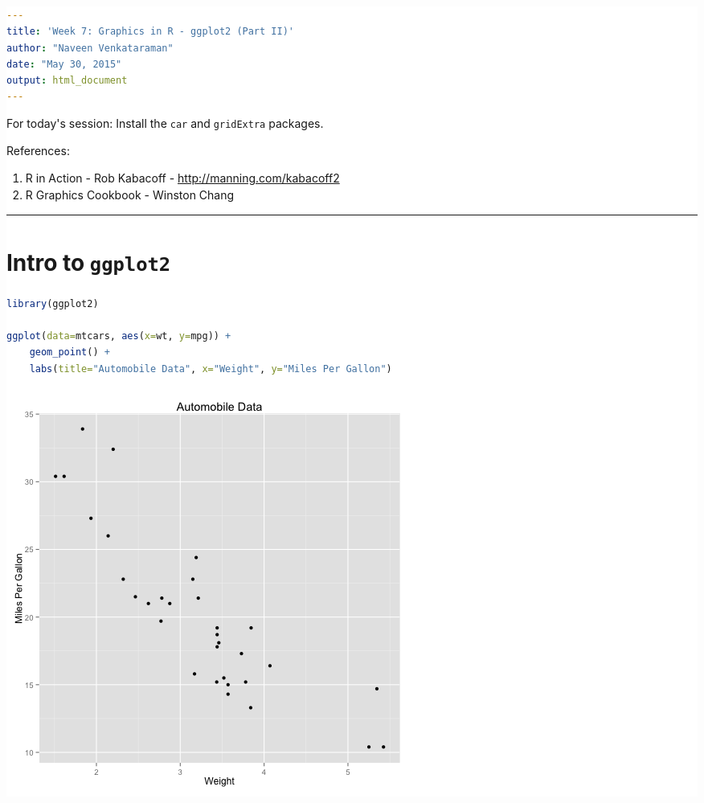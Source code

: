 ```yaml
---
title: 'Week 7: Graphics in R - ggplot2 (Part II)'
author: "Naveen Venkataraman"
date: "May 30, 2015"
output: html_document
---
```


For today's session: Install the ```car``` and ```gridExtra``` packages.

References:

1. R in Action - Rob Kabacoff - http://manning.com/kabacoff2
2. R Graphics Cookbook - Winston Chang

---

# Intro to ```ggplot2```


```r
library(ggplot2)

ggplot(data=mtcars, aes(x=wt, y=mpg)) + 
    geom_point() + 
    labs(title="Automobile Data", x="Weight", y="Miles Per Gallon")
```

![plot of chunk unnamed-chunk-1](figure/unnamed-chunk-1-1.png) 
